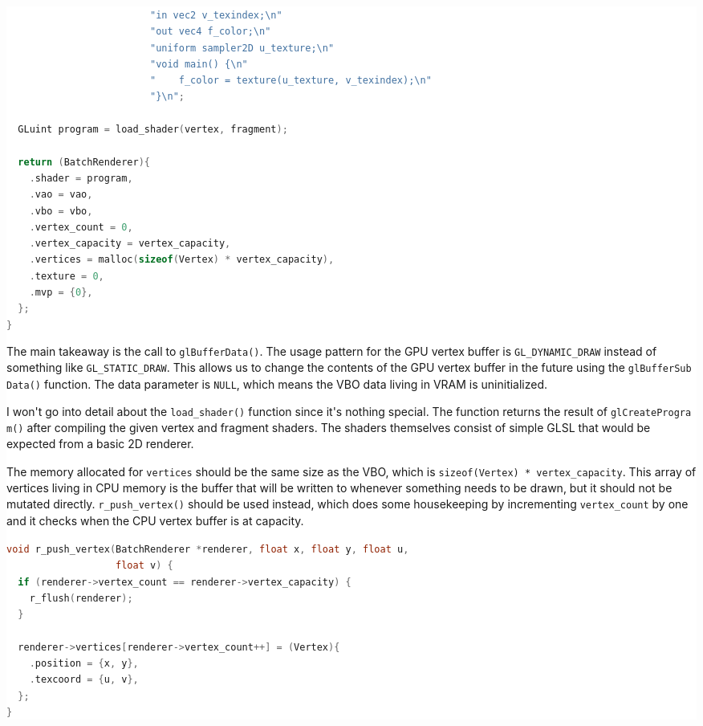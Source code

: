 ```c
                         "in vec2 v_texindex;\n"
                         "out vec4 f_color;\n"
                         "uniform sampler2D u_texture;\n"
                         "void main() {\n"
                         "    f_color = texture(u_texture, v_texindex);\n"
                         "}\n";

  GLuint program = load_shader(vertex, fragment);

  return (BatchRenderer){
    .shader = program,
    .vao = vao,
    .vbo = vbo,
    .vertex_count = 0,
    .vertex_capacity = vertex_capacity,
    .vertices = malloc(sizeof(Vertex) * vertex_capacity),
    .texture = 0,
    .mvp = {0},
  };
}
```

The main takeaway is the call to `glBufferData()`. The usage pattern for the
GPU vertex buffer is `GL_DYNAMIC_DRAW` instead of something like
`GL_STATIC_DRAW`.  This allows us to change the contents of the GPU vertex
buffer in the future using the `glBufferSubData()` function. The data parameter
is `NULL`, which means the VBO data living in VRAM is uninitialized.

I won't go into detail about the `load_shader()` function since it's nothing
special. The function returns the result of `glCreateProgram()` after compiling
the given vertex and fragment shaders. The shaders themselves consist of simple
GLSL that would be expected from a basic 2D renderer.

The memory allocated for `vertices` should be the same size as the VBO, which
is `sizeof(Vertex) * vertex_capacity`. This array of vertices living in CPU
memory is the buffer that will be written to whenever something needs to be
drawn, but it should not be mutated directly. `r_push_vertex()` should be used
instead, which does some housekeeping by incrementing `vertex_count` by one and
it checks when the CPU vertex buffer is at capacity.

```c
void r_push_vertex(BatchRenderer *renderer, float x, float y, float u,
                   float v) {
  if (renderer->vertex_count == renderer->vertex_capacity) {
    r_flush(renderer);
  }

  renderer->vertices[renderer->vertex_count++] = (Vertex){
    .position = {x, y},
    .texcoord = {u, v},
  };
}
```
